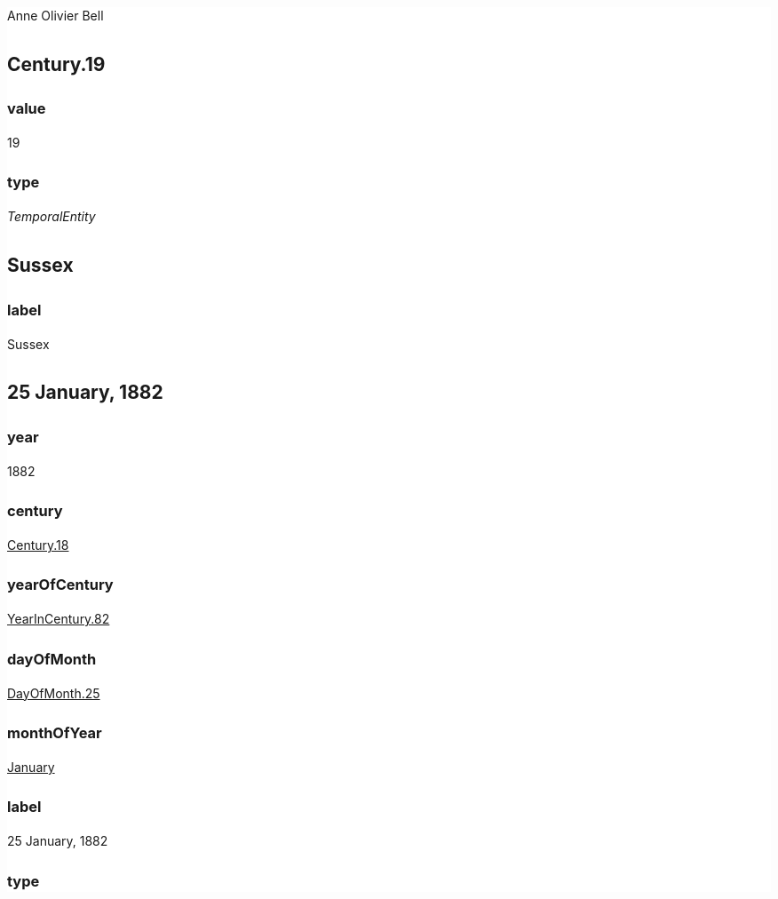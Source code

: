 
Anne Olivier Bell

## Century.19

### value


19

### type


*TemporalEntity*

## Sussex

### label


Sussex

## 25 January, 1882

### year


1882

### century


[Century.18](#Century.18)

### yearOfCentury


[YearInCentury.82](#YearInCentury.82)

### dayOfMonth


[DayOfMonth.25](#DayOfMonth.25)

### monthOfYear


[January](#January)

### label


25 January, 1882

### type
